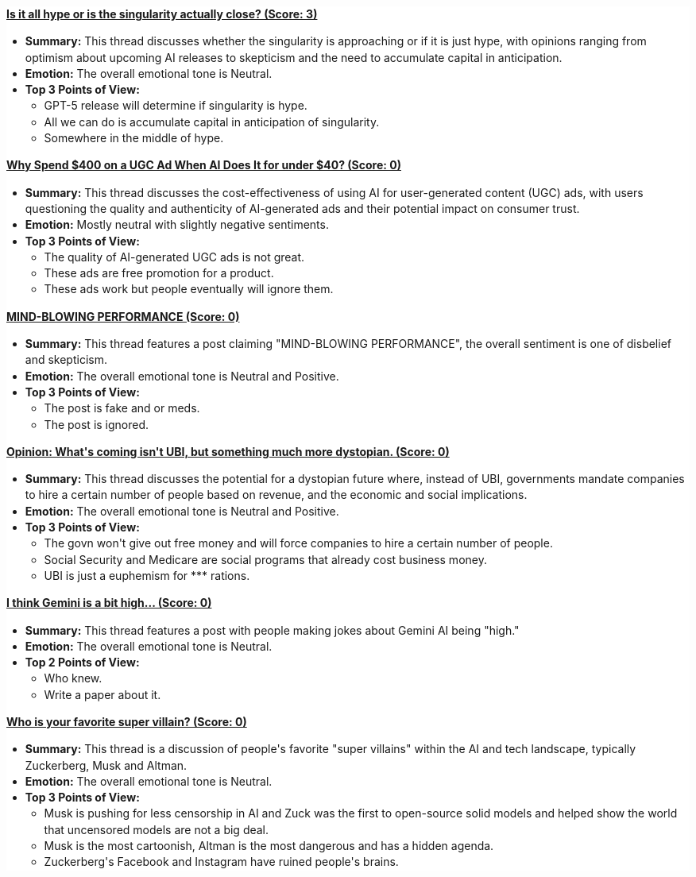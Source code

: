 **[Is it all hype or is the singularity actually close? (Score: 3)](https://www.reddit.com/r/singularity/comments/1mdglg6/is_it_all_hype_or_is_the_singularity_actually/)**
*  **Summary:** This thread discusses whether the singularity is approaching or if it is just hype, with opinions ranging from optimism about upcoming AI releases to skepticism and the need to accumulate capital in anticipation.
*  **Emotion:** The overall emotional tone is Neutral.
*  **Top 3 Points of View:**
    *   GPT-5 release will determine if singularity is hype.
    *   All we can do is accumulate capital in anticipation of singularity.
    *   Somewhere in the middle of hype.

**[Why Spend $400 on a UGC Ad When AI Does It for under $40? (Score: 0)](https://v.redd.it/dllrt3rgz1gf1)**
*  **Summary:** This thread discusses the cost-effectiveness of using AI for user-generated content (UGC) ads, with users questioning the quality and authenticity of AI-generated ads and their potential impact on consumer trust.
*  **Emotion:** Mostly neutral with slightly negative sentiments.
*   **Top 3 Points of View:**
    *  The quality of AI-generated UGC ads is not great.
    *  These ads are free promotion for a product.
    *  These ads work but people eventually will ignore them.

**[MIND-BLOWING PERFORMANCE (Score: 0)](https://www.reddit.com/r/singularity/comments/1mda59o/mindblowing_performance/)**
*  **Summary:** This thread features a post claiming "MIND-BLOWING PERFORMANCE", the overall sentiment is one of disbelief and skepticism.
*  **Emotion:** The overall emotional tone is Neutral and Positive.
*  **Top 3 Points of View:**
    *  The post is fake and or meds.
    *  The post is ignored.

**[Opinion: What's coming isn't UBI, but something much more dystopian. (Score: 0)](https://www.reddit.com/r/singularity/comments/1mdb2z7/opinion_whats_coming_isnt_ubi_but_something_much/)**
*  **Summary:** This thread discusses the potential for a dystopian future where, instead of UBI, governments mandate companies to hire a certain number of people based on revenue, and the economic and social implications.
*  **Emotion:** The overall emotional tone is Neutral and Positive.
*   **Top 3 Points of View:**
    *  The govn won't give out free money and will force companies to hire a certain number of people.
    *  Social Security and Medicare are social programs that already cost business money.
    *  UBI is just a euphemism for *** rations.

**[I think Gemini is a bit high... (Score: 0)](https://www.reddit.com/r/singularity/comments/1mdcisv/i_think_gemini_is_a_bit_high/)**
*  **Summary:** This thread features a post with people making jokes about Gemini AI being "high."
*  **Emotion:** The overall emotional tone is Neutral.
*  **Top 2 Points of View:**
    *   Who knew.
    *   Write a paper about it.

**[Who is your favorite super villain? (Score: 0)](https://www.reddit.com/r/singularity/comments/1mdcsl7/who_is_your_favorite_super_villain/)**
*  **Summary:** This thread is a discussion of people's favorite "super villains" within the AI and tech landscape, typically Zuckerberg, Musk and Altman.
*  **Emotion:** The overall emotional tone is Neutral.
*  **Top 3 Points of View:**
    *   Musk is pushing for less censorship in AI and Zuck was the first to open-source solid models and helped show the world that uncensored models are not a big deal.
    *   Musk is the most cartoonish, Altman is the most dangerous and has a hidden agenda.
    *   Zuckerberg's Facebook and Instagram have ruined people's brains.
